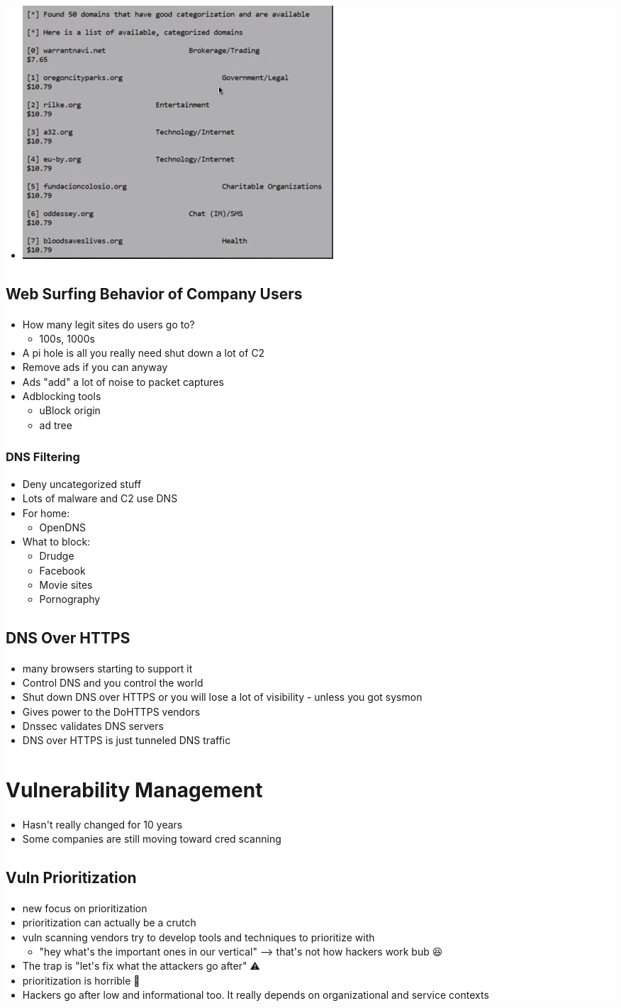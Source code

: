 - ![](IMG-20240320114408541.png)
## Web Surfing Behavior of Company Users
- How many legit sites do users go to?
	- 100s, 1000s
- A pi hole is all you really need shut down a lot of C2
- Remove ads if you can anyway
- Ads "add" a lot of noise to packet captures 
- Adblocking tools
	-  uBlock origin
	- ad tree 
### DNS Filtering
- Deny uncategorized stuff 
- Lots of malware and C2 use DNS 
- For home:
	- OpenDNS
- What to block:
	- Drudge
	- Facebook
	- Movie sites
	- Pornography
## DNS Over HTTPS
- many browsers starting to support it
- Control DNS and you control the world
- Shut down DNS over HTTPS or you will lose a lot of visibility - unless you got sysmon 
- Gives power to the DoHTTPS vendors
- Dnssec validates DNS servers
- DNS over HTTPS is just tunneled DNS traffic
# Vulnerability Management
- Hasn't really changed for 10 years
- Some companies are still moving toward cred scanning
## Vuln Prioritization
- new focus on prioritization
- prioritization can actually be a crutch
- vuln scanning vendors try to develop tools and techniques to prioritize with
	- "hey what's the important ones in our vertical" --> that's not how hackers work bub 😆
- The trap is "let's fix what the attackers go after" ⚠
- prioritization is horrible 💢
- Hackers go after low and informational too.  It really depends on organizational and service contexts